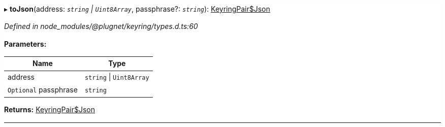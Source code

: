 ▸ **toJson**(address: *`string` \| `Uint8Array`*, passphrase?: *`string`*): [KeyringPair$Json](../modules/_plugnet.md#keyringpair_json)

*Defined in node_modules/@plugnet/keyring/types.d.ts:60*

**Parameters:**

| Name | Type |
| ------ | ------ |
| address | `string` \| `Uint8Array` |
| `Optional` passphrase | `string` |

**Returns:** [KeyringPair$Json](../modules/_plugnet.md#keyringpair_json)

___

